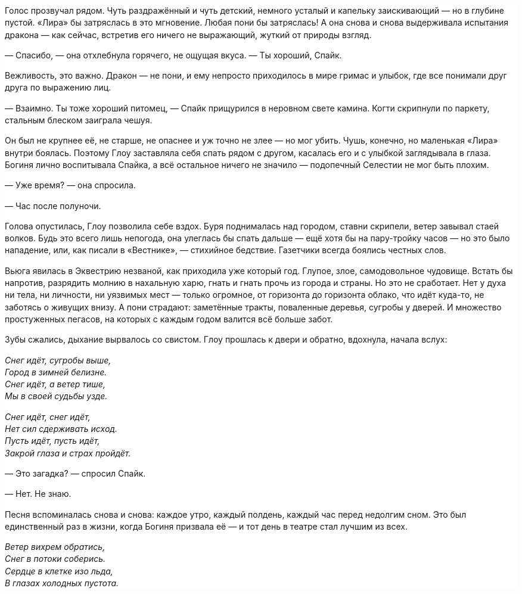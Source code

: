 Голос прозвучал рядом. Чуть раздражённый и чуть детский, немного усталый и капельку заискивающий — но в глубине пустой. «Лира» бы затряслась в это мгновение. Любая пони бы затряслась! А она снова и снова выдерживала испытания дракона — как сейчас, встретив его ничего не выражающий, жуткий от природы взгляд.

— Спасибо, — она отхлебнула горячего, не ощущая вкуса. — Ты хороший, Спайк.

Вежливость, это важно. Дракон — не пони, и ему непросто приходилось в мире гримас и улыбок, где все понимали друг друга по выражению лиц.

— Взаимно. Ты тоже хороший питомец, — Спайк прищурился в неровном свете камина. Когти скрипнули по паркету, стальным блеском заиграла чешуя.

Он был не крупнее её, не старше, не опаснее и уж точно не злее — но мог убить. Чушь, конечно, но маленькая «Лира» внутри боялась. Поэтому Глоу заставляла себя спать рядом с другом, касалась его и с улыбкой заглядывала в глаза. Богиня лично воспитывала Спайка, а всё остальное ничего не значило — подопечный Селестии не мог быть плохим.

— Уже время? — она спросила.

— Час после полуночи.

Голова опустилась, Глоу позволила себе вздох. Буря поднималась над городом, ставни скрипели, ветер завывал стаей волков. Будь это всего лишь непогода, она улеглась бы спать дальше — ещё хотя бы на пару-тройку часов — но это было нападение, или, как писали в «Вестнике», — стихийное бедствие. Газетчики всегда боялись честных слов.

Вьюга явилась в Эквестрию незваной, как приходила уже который год. Глупое, злое, самодовольное чудовище. Встать бы напротив, разрядить молнию в нахальную харю, гнать и гнать прочь из города и страны. Но это не сработает. Нет у духа ни тела, ни личности, ни уязвимых мест — только огромное, от горизонта до горизонта облако, что идёт куда-то, не заботясь о живущих внизу. А пони страдают: заметённые тракты, поваленные деревья, сугробы у дверей. И множество простуженных пегасов, на которых с каждым годом валится всё больше забот.

Зубы сжались, дыхание вырвалось со свистом. Глоу прошлась к двери и обратно, вдохнула, начала вслух:

<span align="center"><em>
Снег идёт, сугробы выше,  
Город в зимней белизне.  
Снег идёт, а ветер тише,  
Мы в своей судьбы узде.  

Снег идёт, снег идёт,  
Нет сил сдерживать исход.  
Пусть идёт, пусть идёт,  
Закрой глаза и страх пройдёт.  
</em></span>

— Это загадка? — спросил Спайк.

— Нет. Не знаю.

Песня вспоминалась снова и снова: каждое утро, каждый полдень, каждый час перед недолгим сном. Это был единственный раз в жизни, когда Богиня призвала её — и тот день в театре стал лучшим из всех.

<span align="center"><em>
Ветер вихрем обратись,  
Снег в потоки соберись.  
Сердце в клетке изо льда,  
В глазах холодных пустота.  
